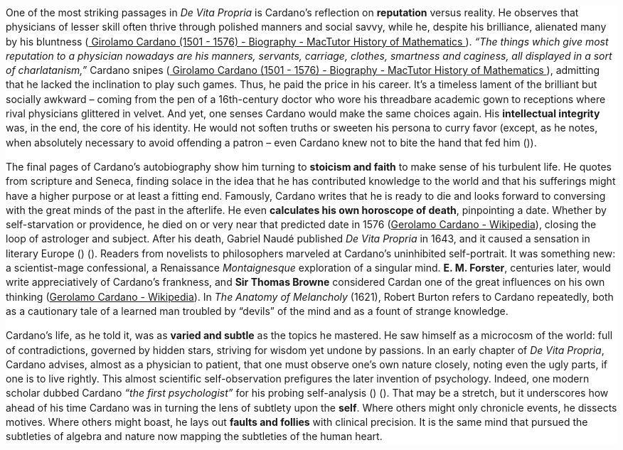 One of the most striking passages in *De Vita Propria* is Cardano’s reflection on **reputation** versus reality. He observes that physicians of lesser skill often thrive through polished manners and social savvy, while he, despite his brilliance, alienated many by his bluntness ([
      Girolamo Cardano  (1501 - 1576) - Biography - MacTutor History of Mathematics
    ](https://mathshistory.st-andrews.ac.uk/Biographies/Cardan/#:~:text=ability%20but%20their%20character%20%5B4%5D%3A)). *“The things which give most reputation to a physician nowadays are his manners, servants, carriage, clothes, smartness and caginess, all displayed in a sort of charlatanism,”* Cardano snipes ([
      Girolamo Cardano  (1501 - 1576) - Biography - MacTutor History of Mathematics
    ](https://mathshistory.st-andrews.ac.uk/Biographies/Cardan/#:~:text=ability%20but%20their%20character%20%5B4%5D%3A)), admitting that he lacked the inclination to play such games. Thus, he paid the price in his career. It’s a timeless lament of the brilliant but socially awkward – coming from the pen of a 16th-century doctor who wore his threadbare academic gown to receptions where rival physicians glittered in velvet. And yet, one senses Cardano would make the same choices again. His **intellectual integrity** was, in the end, the core of his identity. He would not soften truths or sweeten his persona to curry favor (except, as he notes, when absolutely necessary to avoid offending a patron – even Cardano knew not to bite the hand that fed him ([](https://djm.cc/library/cardan-book-of-my-life-1930.pdf#:~:text=of%20preferring%20to%20say%20above,least%20not%20to%20flatter%20them))). 

The final pages of Cardano’s autobiography show him turning to **stoicism and faith** to make sense of his turbulent life. He quotes from scripture and Seneca, finding solace in the idea that he has contributed knowledge to the world and that his sufferings might have a higher purpose or at least a fitting end. Famously, Cardano writes that he is ready to die and looks forward to conversing with the great minds of the past in the afterlife. He even **calculates his own horoscope of death**, pinpointing a date. Whether by self-starvation or providence, he died on or very near that predicted date in 1576 ([Gerolamo Cardano - Wikipedia](https://en.wikipedia.org/wiki/Gerolamo_Cardano#:~:text=Tetrabiblos%20%20by%20%20211%2C,29)), closing the loop of astrologer and subject. After his death, Gabriel Naudé published *De Vita Propria* in 1643, and it caused a sensation in literary Europe ([](https://djm.cc/library/cardan-book-of-my-life-1930.pdf#:~:text=expected%20to%20see%20again,His%20influence%20on%20later)) ([](https://djm.cc/library/cardan-book-of-my-life-1930.pdf#:~:text=change%20the%20face%20of%20the,it%20is%20so%20far%20in)). Readers from novelists to philosophers marveled at Cardano’s uninhibited self-portrait. It was something new: a scientist-mage confessional, a Renaissance *Montaignesque* exploration of a singular mind. **E. M. Forster**, centuries later, would write appreciatively of Cardano’s frankness, and **Sir Thomas Browne** considered Cardan one of the great influences on his own thinking ([Gerolamo Cardano - Wikipedia](https://en.wikipedia.org/wiki/Gerolamo_Cardano#:~:text=Browne%20critically%20viewed%20Cardan%20as%3A)). In *The Anatomy of Melancholy* (1621), Robert Burton refers to Cardano repeatedly, both as a cautionary tale of a learned man troubled by “devils” of the mind and as a fount of strange knowledge.

Cardano’s life, as he told it, was as **varied and subtle** as the topics he mastered. He saw himself as a microcosm of the world: full of contradictions, governed by hidden stars, striving for wisdom yet undone by passions. In an early chapter of *De Vita Propria*, Cardano advises, almost as a physician to patient, that one must observe one’s own nature closely, noting even the ugly parts, if one is to live rightly. This almost scientific self-observation prefigures the later invention of psychology. Indeed, one modern scholar dubbed Cardano *“the first psychologist”* for his probing self-analysis ([](https://djm.cc/library/cardan-book-of-my-life-1930.pdf#:~:text=the%20first%20manifestations%20of%20what,one%20hundred%20years%20ago%20much)) ([](https://djm.cc/library/cardan-book-of-my-life-1930.pdf#:~:text=advance%20of%20its%20time%2C%20that,the%20physical%20and%20intellectual%20life)). That may be a stretch, but it underscores how ahead of his time Cardano was in turning the lens of subtlety upon the **self**. Where others might only chronicle events, he dissects motives. Where others might boast, he lays out **faults and follies** with clinical precision. It is the same mind that pursued the subtleties of algebra and nature now mapping the subtleties of the human heart.
